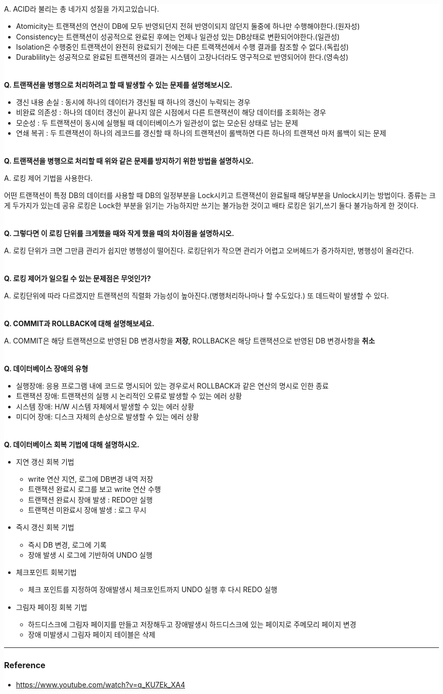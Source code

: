 A. ACID라 불리는 총 네가지 성질을 가지고있습니다.

- Atomicity는 트랜잭션의 연산이 DB에 모두 반영되던지 전혀 반영이되지 않던지 둘중에 하나만 수행해야한다.(원자성)
- Consistency는 트랜잭션이 성공적으로 완료된 후에는 언제나 일관성 있는 DB상태로 변환되어야한다.(일관성)
- Isolation은 수행중인 트랜잭션이 완전히 완료되기 전에는 다른 트랙잭션에서 수행 결과를 참조할 수 없다.(독립성)
- Durablility는 성공적으로 완료된 트랜잭션의 결과는 시스템이 고장나더라도 영구적으로 반영되어야 한다.(영속성)

<br/>**Q. 트랜잭션을 병행으로 처리하려고 할 때 발생할 수 있는 문제를 설명해보시오.**

- 갱신 내용 손실 : 동시에 하나의 데이터가 갱신될 때 하나의 갱신이 누락되는 경우
- 비완료 의존성 : 하나의 데이터 갱신이 끝나지 않은 시점에서 다른 트랜잭션이 해당 데이터를 조회하는 경우
- 모순성 : 두 트랜잭션이 동시에 실행될 때 데이터베이스가 일관성이 없는 모순된 상태로 남는 문제
- 연쇄 복귀 : 두 트랜잭션이 하나의 레코드를 갱신할 때 하나의 트랜잭션이 롤백하면 다른 하나의 트랜잭션 마저 롤백이 되는 문제

<br/>**Q. 트랜잭션을 병행으로 처리할 때 위와 같은 문제를 방지하기 위한 방법을 설명하시오.**

A. 로킹 제어 기법을 사용한다.

어떤 트랜잭션이 특정 DB의 데이터를 사용할 때 DB의 일정부분을 Lock시키고 트랜잭션이 완료될때 해당부분을 Unlock시키는 방법이다. 종류는 크게 두가지가 있는데 공유 로킹은 Lock한 부분을 읽기는 가능하지만 쓰기는 불가능한 것이고 배타 로킹은 읽기,쓰기 둘다 불가능하게 한 것이다.

<br/>**Q. 그렇다면 이 로킹 단위를 크게했을 때와 작게 했을 때의 차이점을 설명하시오.**

A. 로킹 단위가 크면 그만큼 관리가 쉽지만 병행성이 떨어진다. 로킹단위가 작으면 관리가 어렵고 오버헤드가 증가하지만, 병행성이 올라간다.

<br/>**Q. 로킹 제어가 일으킬 수 있는 문제점은 무엇인가?**

A. 로킹단위에 따라 다르겠지만 트랜잭션의 직렬화 가능성이 높아진다.(병행처리하나마나 할 수도있다.) 또 데드락이 발생할 수 있다.

<br/>**Q. COMMIT과 ROLLBACK에 대해 설명해보세요.**

A. COMMIT은 해당 트랜잭션으로 반영된 DB 변경사항을 **저장**, ROLLBACK은 해당 트랜잭션으로 반영된 DB 변경사항을 **취소**

<br/>**Q. 데이터베이스 장애의 유형**

- 실행장애: 응용 프로그램 내에 코드로 명시되어 있는 경우로서 ROLLBACK과 같은 연산의 명시로 인한 종료
- 트랜잭션 장애: 트랜잭션의 실행 시 논리적인 오류로 발생할 수 있는 에러 상황
- 시스템 장애: H/W 시스템 자체에서 발생할 수 있는 에러 상황
- 미디어 장애: 디스크 자체의 손상으로 발생할 수 있는 에러 상황

<br/>**Q. 데이터베이스 회복 기법에 대해 설명하시오.**

- 지연 갱신 회복 기법
  - write 연산 지연, 로그에 DB변경 내역 저장
  - 트랜잭션 완료시 로그를 보고 write 연산 수행
  - 트랜잭션 완료시 장애 발생 : REDO만 실행
  - 트랜잭션 미완료시 장애 발생 : 로그 무시
- 즉시 갱신 회복 기법
  - 즉시 DB 변경, 로그에 기록
  - 장애 발생 시 로그에 기반하여 UNDO 실행
- 체크포인트 회복기법
  
  - 체크 포인트를 지정하여 장애발생시 체크포인트까지 UNDO 실행 후 다시 REDO 실행
- 그림자 페이징 회복 기법
  - 하드디스크에 그림자 페이지를 만들고 저장해두고 장애발생시 하드디스크에 있는 페이지로 주메모리 페이지 변경
  - 장애 미발생시 그림자 페이지 테이블은 삭제
  
  

---

### Reference

- https://www.youtube.com/watch?v=q_KU7Ek_XA4